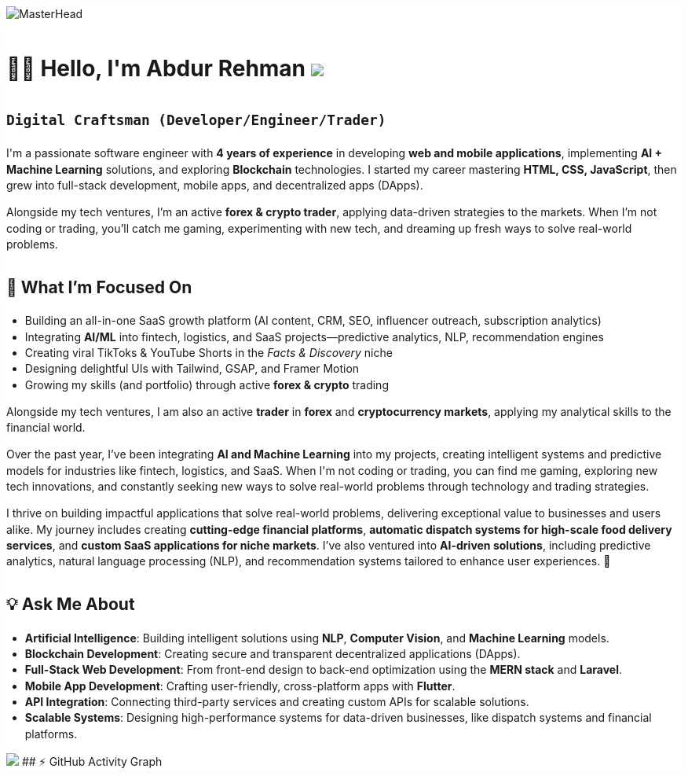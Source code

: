 ![MasterHead](https://user-images.githubusercontent.com/10498744/210012254-234538ff-d198-48aa-8964-37e6fd45d227.gif)


# 🏄‍♂️  Hello, I'm Abdur Rehman <img src="https://www.animatedimages.org/data/media/562/animated-line-image-0184.gif" width="1920" />

**`Digital Craftsman (Developer/Engineer/Trader)`**
---
I'm a passionate software engineer with **4 years of experience** in developing **web and mobile applications**, implementing **AI + Machine Learning** solutions, and exploring **Blockchain** technologies. I started my career mastering **HTML, CSS, JavaScript**, then grew into full-stack development, mobile apps, and decentralized apps (DApps).  

Alongside my tech ventures, I’m an active **forex & crypto trader**, applying data-driven strategies to the markets. When I’m not coding or trading, you’ll catch me gaming, experimenting with new tech, and dreaming up fresh ways to solve real-world problems.

## 🚀 What I’m Focused On

- Building an all-in-one SaaS growth platform (AI content, CRM, SEO, influencer outreach, subscription analytics)  
- Integrating **AI/ML** into fintech, logistics, and SaaS projects—predictive analytics, NLP, recommendation engines  
- Creating viral TikToks & YouTube Shorts in the *Facts & Discovery* niche  
- Designing delightful UIs with Tailwind, GSAP, and Framer Motion  
- Growing my skills (and portfolio) through active **forex & crypto** trading

Alongside my tech ventures, I am also an active **trader** in **forex** and **cryptocurrency markets**, applying my analytical skills to the financial world.

Over the past year, I’ve been integrating **AI and Machine Learning** into my projects, creating intelligent systems and predictive models for industries like fintech, logistics, and SaaS. When I'm not coding or trading, you can find me gaming, exploring new tech innovations, and constantly seeking new ways to solve real-world problems through technology and trading strategies.

I thrive on building impactful applications that solve real-world problems, delivering exceptional value to businesses and users alike. My journey includes creating **cutting-edge financial platforms**, **automatic dispatch systems for high-scale food delivery services**, and **custom SaaS applications for niche markets**. I’ve also ventured into **AI-driven solutions**, including predictive analytics, natural language processing (NLP), and recommendation systems tailored to enhance user experiences. 🚀  

## 💡 Ask Me About  
- **Artificial Intelligence**: Building intelligent solutions using **NLP**, **Computer Vision**, and **Machine Learning** models.  
- **Blockchain Development**: Creating secure and transparent decentralized applications (DApps).  
- **Full-Stack Web Development**: From front-end design to back-end optimization using the **MERN stack** and **Laravel**.  
- **Mobile App Development**: Crafting user-friendly, cross-platform apps with **Flutter**.  
- **API Integration**: Connecting third-party services and creating custom APIs for scalable solutions.  
- **Scalable Systems**: Designing high-performance systems for data-driven businesses, like dispatch systems and financial platforms.
<img src="https://www.animatedimages.org/data/media/562/animated-line-image-0184.gif" width="1920" />
## ⚡ GitHub Activity Graph
